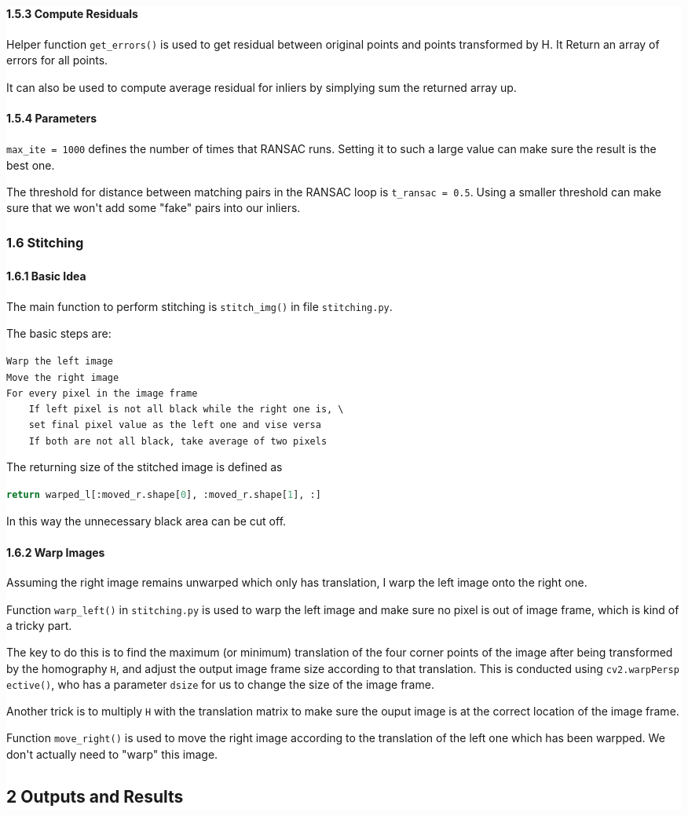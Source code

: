 #### 1.5.3 Compute Residuals
Helper function `get_errors()` is used to get residual between original points and points transformed by H. It Return an array of errors for all points. 

It can also be used to compute average residual for inliers by simplying sum the returned array up.

#### 1.5.4 Parameters
`max_ite = 1000` defines the number of times that RANSAC runs. Setting it to such a large value can make sure the result is the best one.

The threshold for distance between matching pairs in the RANSAC loop is `t_ransac = 0.5`. Using a smaller threshold can make sure that we won't add some "fake" pairs into our inliers.

### 1.6 Stitching

#### 1.6.1 Basic Idea
The main function to perform stitching is `stitch_img()` in file `stitching.py`.

The basic steps are:

```
Warp the left image
Move the right image
For every pixel in the image frame
	If left pixel is not all black while the right one is, \
	set final pixel value as the left one and vise versa
	If both are not all black, take average of two pixels
```
The returning size of the stitched image is defined as

```python
return warped_l[:moved_r.shape[0], :moved_r.shape[1], :]
```
In this way the unnecessary black area can be cut off.

#### 1.6.2 Warp Images
Assuming the right image remains unwarped which only has translation, I warp the left image onto the right one.

Function `warp_left()` in `stitching.py` is used to warp the left image and make sure no pixel is out of image frame, which is kind of a tricky part.

The key to do this is to find the maximum (or minimum) translation of the four corner points of the image after being transformed by the homography `H`, and adjust the output image frame size according to that translation. This is conducted using `cv2.warpPerspective()`, who has a parameter `dsize` for us to change the size of the image frame. 

Another trick is to multiply `H` with the translation matrix to make sure the ouput image is at the correct location of the image frame.

Function `move_right()` is used to move the right image according to the translation of the left one which has been warpped. We don't actually need to "warp" this image.



## 2 Outputs and Results
